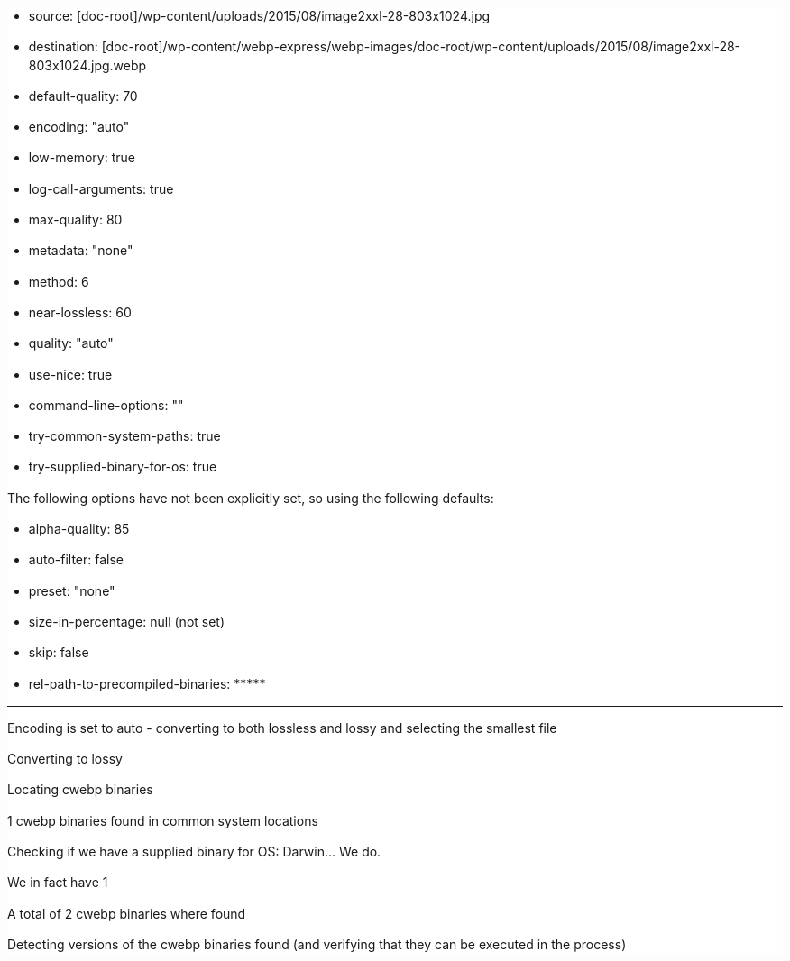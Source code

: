 - source: [doc-root]/wp-content/uploads/2015/08/image2xxl-28-803x1024.jpg

- destination: [doc-root]/wp-content/webp-express/webp-images/doc-root/wp-content/uploads/2015/08/image2xxl-28-803x1024.jpg.webp

- default-quality: 70

- encoding: "auto"

- low-memory: true

- log-call-arguments: true

- max-quality: 80

- metadata: "none"

- method: 6

- near-lossless: 60

- quality: "auto"

- use-nice: true

- command-line-options: ""

- try-common-system-paths: true

- try-supplied-binary-for-os: true


The following options have not been explicitly set, so using the following defaults:

- alpha-quality: 85

- auto-filter: false

- preset: "none"

- size-in-percentage: null (not set)

- skip: false

- rel-path-to-precompiled-binaries: *****

------------


Encoding is set to auto - converting to both lossless and lossy and selecting the smallest file


Converting to lossy

Locating cwebp binaries

1 cwebp binaries found in common system locations

Checking if we have a supplied binary for OS: Darwin... We do.

We in fact have 1

A total of 2 cwebp binaries where found

Detecting versions of the cwebp binaries found (and verifying that they can be executed in the process)
